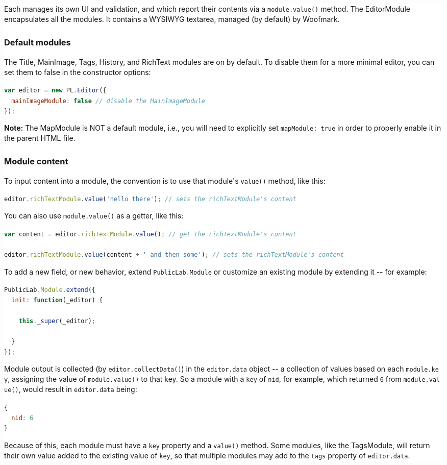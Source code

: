 Each manages its own UI and validation, and which report their contents via a `module.value()` method. The EditorModule encapsulates all the modules. It contains a WYSIWYG textarea, managed (by default) by Woofmark.

### Default modules

The Title, MainImage, Tags, History, and RichText modules are on by default. To disable them for a more minimal editor, you can set them to false in the constructor options:

```js
var editor = new PL.Editor({ 
  mainImageModule: false // disable the MainImageModule
});
```
**Note:** The MapModule is NOT a default module, i.e., you will need to explicitly set `mapModule: true` in order to properly enable it in the parent HTML file.

### Module content

To input content into a module, the convention is to use that module's `value()` method, like this:

```js
editor.richTextModule.value('hello there'); // sets the richTextModule's content
```

You can also use `module.value()` as a getter, like this:

```js
var content = editor.richTextModule.value(); // get the richTextModule's content

editor.richTextModule.value(content + ' and then some'); // sets the richTextModule's content
```


To add a new field, or new behavior, extend `PublicLab.Module` or customize an existing module by extending it -- for example:

````js
PublicLab.Module.extend({
  init: function(_editor) {

    this._super(_editor);

  }
});
````
Module output is collected (by `editor.collectData()`) in the `editor.data` object -- a collection of values based on each `module.key`, assigning the value of `module.value()` to that key. So a module with a `key` of `nid`, for example, which returned `6` from `module.value()`, would result in `editor.data` being:

```js
{
  nid: 6
}
```

Because of this, each module must have a `key` property and a `value()` method. Some modules, like the TagsModule, will return their own value added to the existing value of `key`, so that multiple modules may add to the `tags` property of `editor.data`.
